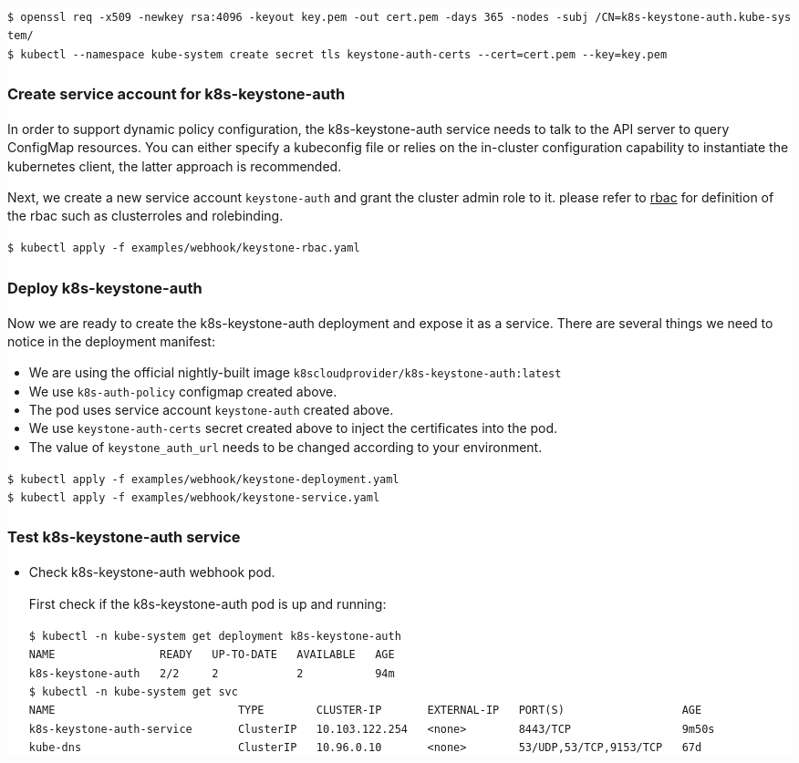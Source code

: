 
```shell
$ openssl req -x509 -newkey rsa:4096 -keyout key.pem -out cert.pem -days 365 -nodes -subj /CN=k8s-keystone-auth.kube-system/
$ kubectl --namespace kube-system create secret tls keystone-auth-certs --cert=cert.pem --key=key.pem
```

### Create service account for k8s-keystone-auth

In order to support dynamic policy configuration, the k8s-keystone-auth service
needs to talk to the API server to query ConfigMap resources. You can either
specify a kubeconfig file or relies on the in-cluster configuration capability
to instantiate the kubernetes client, the latter approach is recommended.

Next, we create a new service account `keystone-auth` and grant the
cluster admin role to it. please refer to [rbac](../examples/webhook/keystone-rbac.yaml)
for definition of the rbac such as clusterroles and rolebinding.

```shell
$ kubectl apply -f examples/webhook/keystone-rbac.yaml
```

### Deploy k8s-keystone-auth

Now we are ready to create the k8s-keystone-auth deployment and expose
it as a service. There are several things we need to notice in the
deployment manifest:

- We are using the official nightly-built image
  `k8scloudprovider/k8s-keystone-auth:latest`
- We use `k8s-auth-policy` configmap created above.
- The pod uses service account `keystone-auth` created above.
- We use `keystone-auth-certs` secret created above to inject the
  certificates into the pod.
- The value of `keystone_auth_url` needs to be changed according to your
  environment.

```shell
$ kubectl apply -f examples/webhook/keystone-deployment.yaml
$ kubectl apply -f examples/webhook/keystone-service.yaml
```

### Test k8s-keystone-auth service

- Check k8s-keystone-auth webhook pod.

  First check if the k8s-keystone-auth pod is up and running:

  ```shell
  $ kubectl -n kube-system get deployment k8s-keystone-auth
  NAME                READY   UP-TO-DATE   AVAILABLE   AGE
  k8s-keystone-auth   2/2     2            2           94m
  $ kubectl -n kube-system get svc
  NAME                            TYPE        CLUSTER-IP       EXTERNAL-IP   PORT(S)                  AGE
  k8s-keystone-auth-service       ClusterIP   10.103.122.254   <none>        8443/TCP                 9m50s
  kube-dns                        ClusterIP   10.96.0.10       <none>        53/UDP,53/TCP,9153/TCP   67d
  ```
